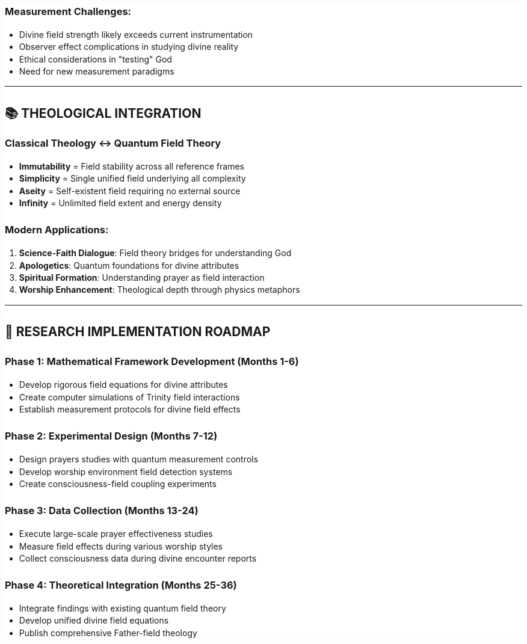 ### Measurement Challenges:   
   
- Divine field strength likely exceeds current instrumentation   
- Observer effect complications in studying divine reality   
- Ethical considerations in "testing" God   
- Need for new measurement paradigms   
   
   
---   
   
## 📚 THEOLOGICAL INTEGRATION   
   
### Classical Theology ↔ Quantum Field Theory   
   
- **Immutability** = Field stability across all reference frames   
- **Simplicity** = Single unified field underlying all complexity   
- **Aseity** = Self-existent field requiring no external source   
- **Infinity** = Unlimited field extent and energy density   
   
### Modern Applications:   
1. **Science-Faith Dialogue**: Field theory bridges for understanding God   
2. **Apologetics**: Quantum foundations for divine attributes   
3. **Spiritual Formation**: Understanding prayer as field interaction   
4. **Worship Enhancement**: Theological depth through physics metaphors   
   
   
---   
   
## 🚀 RESEARCH IMPLEMENTATION ROADMAP   
   
### Phase 1: Mathematical Framework Development (Months 1-6)   
   
- Develop rigorous field equations for divine attributes   
- Create computer simulations of Trinity field interactions   
- Establish measurement protocols for divine field effects   
   
### Phase 2: Experimental Design (Months 7-12)   
   
- Design prayers studies with quantum measurement controls   
- Develop worship environment field detection systems   
- Create consciousness-field coupling experiments   
   
### Phase 3: Data Collection (Months 13-24)   
   
- Execute large-scale prayer effectiveness studies   
- Measure field effects during various worship styles   
- Collect consciousness data during divine encounter reports   
   
### Phase 4: Theoretical Integration (Months 25-36)   
   
- Integrate findings with existing quantum field theory   
- Develop unified divine field equations   
- Publish comprehensive Father-field theology   
   